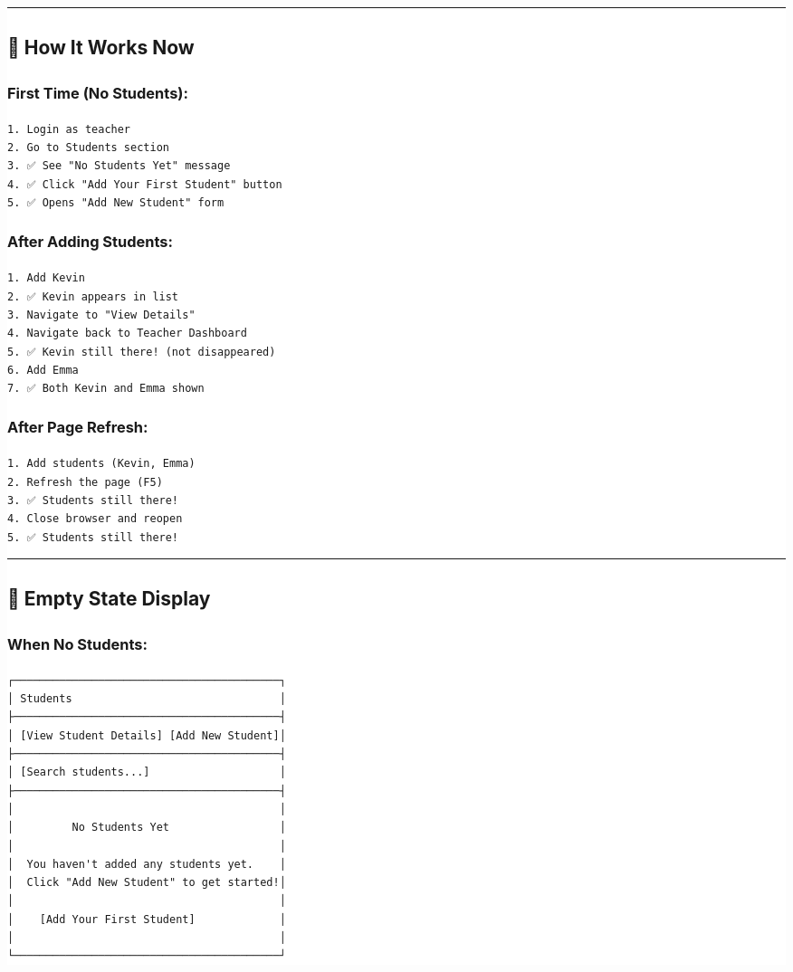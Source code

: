 
---

## 🔄 How It Works Now

### **First Time (No Students):**
```
1. Login as teacher
2. Go to Students section
3. ✅ See "No Students Yet" message
4. ✅ Click "Add Your First Student" button
5. ✅ Opens "Add New Student" form
```

### **After Adding Students:**
```
1. Add Kevin
2. ✅ Kevin appears in list
3. Navigate to "View Details"
4. Navigate back to Teacher Dashboard
5. ✅ Kevin still there! (not disappeared)
6. Add Emma
7. ✅ Both Kevin and Emma shown
```

### **After Page Refresh:**
```
1. Add students (Kevin, Emma)
2. Refresh the page (F5)
3. ✅ Students still there!
4. Close browser and reopen
5. ✅ Students still there!
```

---

## 🎨 Empty State Display

### **When No Students:**
```
┌─────────────────────────────────────────┐
│ Students                                │
├─────────────────────────────────────────┤
│ [View Student Details] [Add New Student]│
├─────────────────────────────────────────┤
│ [Search students...]                    │
├─────────────────────────────────────────┤
│                                         │
│         No Students Yet                 │
│                                         │
│  You haven't added any students yet.    │
│  Click "Add New Student" to get started!│
│                                         │
│    [Add Your First Student]             │
│                                         │
└─────────────────────────────────────────┘
```

